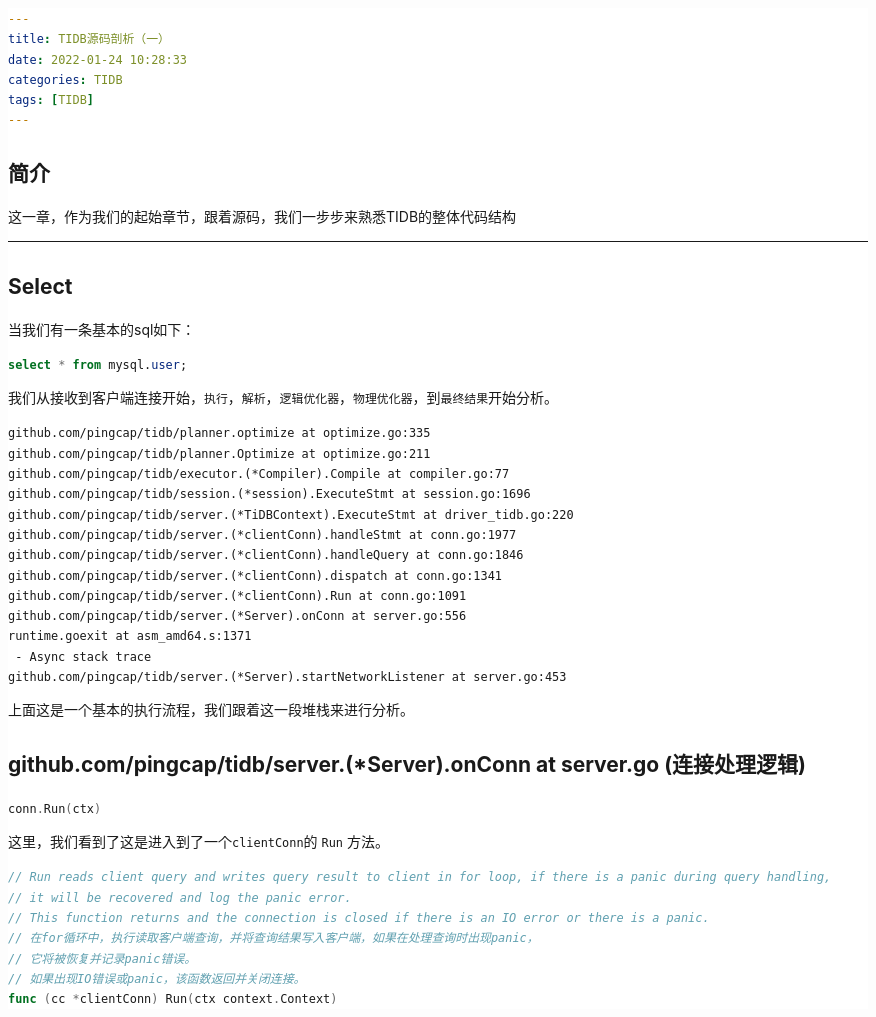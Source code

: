 ```yaml
---
title: TIDB源码剖析（一）
date: 2022-01-24 10:28:33
categories: TIDB
tags: [TIDB]
---
```


## 简介

这一章，作为我们的起始章节，跟着源码，我们一步步来熟悉TIDB的整体代码结构

------------




## Select

当我们有一条基本的sql如下：

```sql
select * from mysql.user;
```

我们从接收到客户端连接开始，`执行`，`解析`，`逻辑优化器`，`物理优化器`，到`最终结果`开始分析。

```
github.com/pingcap/tidb/planner.optimize at optimize.go:335
github.com/pingcap/tidb/planner.Optimize at optimize.go:211
github.com/pingcap/tidb/executor.(*Compiler).Compile at compiler.go:77
github.com/pingcap/tidb/session.(*session).ExecuteStmt at session.go:1696
github.com/pingcap/tidb/server.(*TiDBContext).ExecuteStmt at driver_tidb.go:220
github.com/pingcap/tidb/server.(*clientConn).handleStmt at conn.go:1977
github.com/pingcap/tidb/server.(*clientConn).handleQuery at conn.go:1846
github.com/pingcap/tidb/server.(*clientConn).dispatch at conn.go:1341
github.com/pingcap/tidb/server.(*clientConn).Run at conn.go:1091
github.com/pingcap/tidb/server.(*Server).onConn at server.go:556
runtime.goexit at asm_amd64.s:1371
 - Async stack trace
github.com/pingcap/tidb/server.(*Server).startNetworkListener at server.go:453
```

上面这是一个基本的执行流程，我们跟着这一段堆栈来进行分析。

## github.com/pingcap/tidb/server.(*Server).onConn at server.go (连接处理逻辑)

```go
conn.Run(ctx)
```

这里，我们看到了这是进入到了一个`clientConn`的 `Run` 方法。

```go
// Run reads client query and writes query result to client in for loop, if there is a panic during query handling,
// it will be recovered and log the panic error.
// This function returns and the connection is closed if there is an IO error or there is a panic.
// 在for循环中，执行读取客户端查询，并将查询结果写入客户端，如果在处理查询时出现panic，
// 它将被恢复并记录panic错误。
// 如果出现IO错误或panic，该函数返回并关闭连接。
func (cc *clientConn) Run(ctx context.Context)
```
